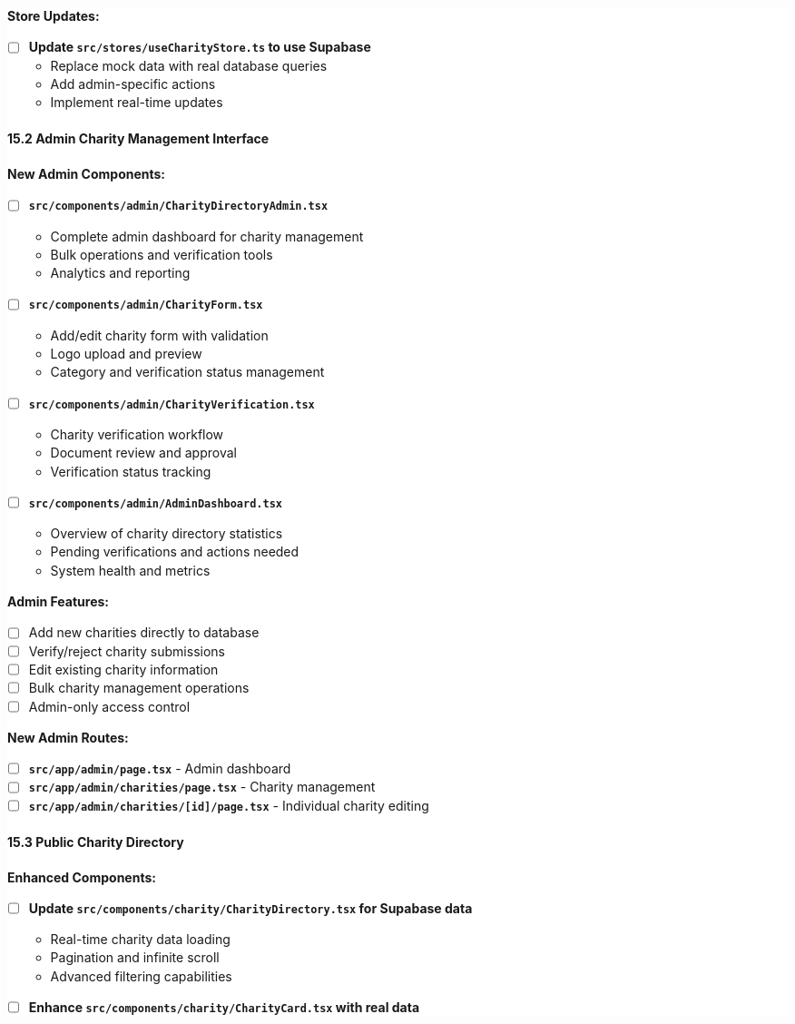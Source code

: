 **Store Updates:**

- [ ] **Update `src/stores/useCharityStore.ts` to use Supabase**
  - Replace mock data with real database queries
  - Add admin-specific actions
  - Implement real-time updates

#### **15.2 Admin Charity Management Interface**

**New Admin Components:**

- [ ] **`src/components/admin/CharityDirectoryAdmin.tsx`**

  - Complete admin dashboard for charity management
  - Bulk operations and verification tools
  - Analytics and reporting

- [ ] **`src/components/admin/CharityForm.tsx`**

  - Add/edit charity form with validation
  - Logo upload and preview
  - Category and verification status management

- [ ] **`src/components/admin/CharityVerification.tsx`**

  - Charity verification workflow
  - Document review and approval
  - Verification status tracking

- [ ] **`src/components/admin/AdminDashboard.tsx`**
  - Overview of charity directory statistics
  - Pending verifications and actions needed
  - System health and metrics

**Admin Features:**

- [ ] Add new charities directly to database
- [ ] Verify/reject charity submissions
- [ ] Edit existing charity information
- [ ] Bulk charity management operations
- [ ] Admin-only access control

**New Admin Routes:**

- [ ] **`src/app/admin/page.tsx`** - Admin dashboard
- [ ] **`src/app/admin/charities/page.tsx`** - Charity management
- [ ] **`src/app/admin/charities/[id]/page.tsx`** - Individual charity editing

#### **15.3 Public Charity Directory**

**Enhanced Components:**

- [ ] **Update `src/components/charity/CharityDirectory.tsx` for Supabase data**

  - Real-time charity data loading
  - Pagination and infinite scroll
  - Advanced filtering capabilities

- [ ] **Enhance `src/components/charity/CharityCard.tsx` with real data**

